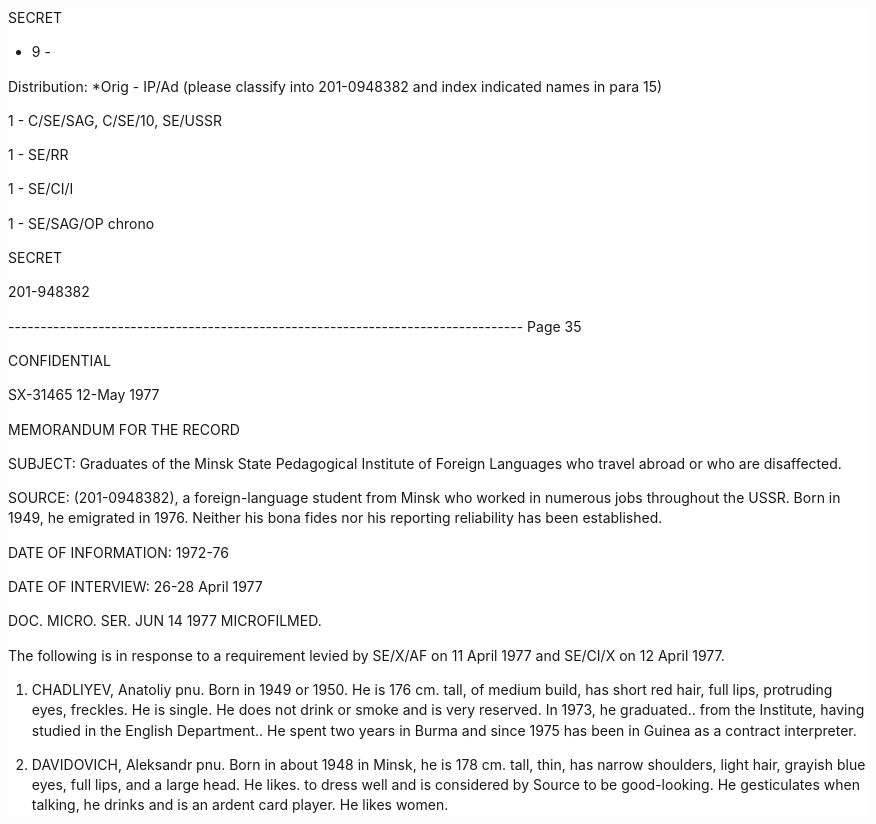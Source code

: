 SECRET

- 9 -

Distribution:
*Orig - IP/Ad (please classify into 201-0948382 and index indicated names in para 15)

1 - C/SE/SAG, C/SE/10, SE/USSR

1 - SE/RR

1 - SE/CI/I

1 - SE/SAG/OP chrono

SECRET

201-948382


-------------------------------------------------------------------------------- Page 35

CONFIDENTIAL

SX-31465
12-May 1977

MEMORANDUM FOR THE RECORD

SUBJECT: Graduates of the Minsk State Pedagogical Institute
of Foreign Languages who travel abroad or who are
disaffected.

SOURCE: (201-0948382), a foreign-language student from Minsk
who worked in numerous jobs throughout the USSR.
Born in 1949, he emigrated in 1976. Neither his
bona fides nor his reporting reliability has been
established.

DATE OF INFORMATION: 1972-76

DATE OF INTERVIEW: 26-28 April 1977

DOC. MICRO. SER.
JUN 14 1977
MICROFILMED.

The following is in response to a requirement levied by
SE/X/AF on 11 April 1977 and SE/CI/X on 12 April 1977.

1. CHADLIYEV, Anatoliy pnu. Born in 1949 or 1950. He
   is 176 cm. tall, of medium build, has short red hair, full
   lips, protruding eyes, freckles. He is single. He does not
   drink or smoke and is very reserved. In 1973, he graduated..
   from the Institute, having studied in the English Department..
   He spent two years in Burma and since 1975 has been in Guinea
   as a contract interpreter.

2. DAVIDOVICH, Aleksandr pnu. Born in about 1948 in
   Minsk, he is 178 cm. tall, thin, has narrow shoulders, light
   hair, grayish blue eyes, full lips, and a large head. He likes.
   to dress well and is considered by Source to be good-looking.
   He gesticulates when talking, he drinks and is an ardent card
   player. He likes women.
